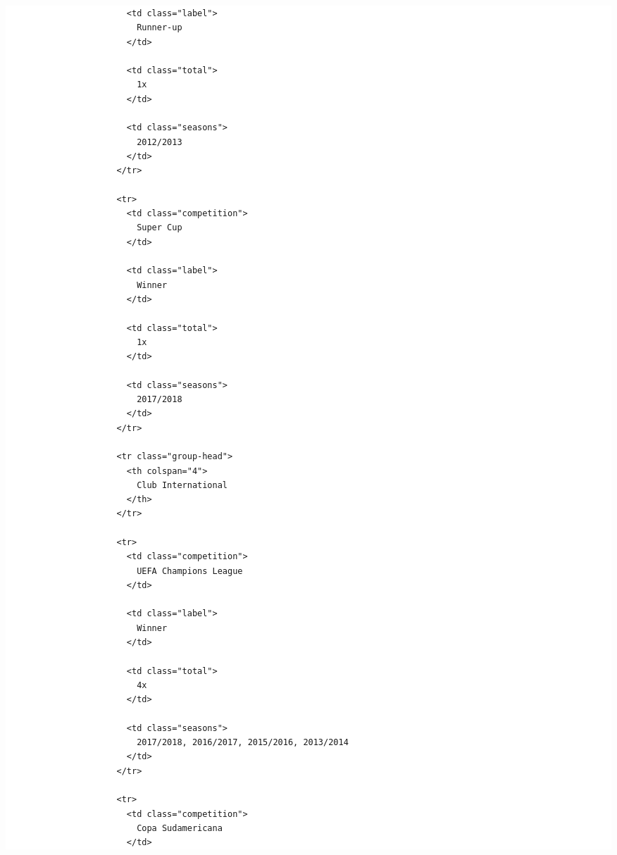                             <td class="label">
                              Runner-up
                            </td>
                            
                            <td class="total">
                              1x
                            </td>
                            
                            <td class="seasons">
                              2012/2013
                            </td>
                          </tr>
                          
                          <tr>
                            <td class="competition">
                              Super Cup
                            </td>
                            
                            <td class="label">
                              Winner
                            </td>
                            
                            <td class="total">
                              1x
                            </td>
                            
                            <td class="seasons">
                              2017/2018
                            </td>
                          </tr>
                          
                          <tr class="group-head">
                            <th colspan="4">
                              Club International
                            </th>
                          </tr>
                          
                          <tr>
                            <td class="competition">
                              UEFA Champions League
                            </td>
                            
                            <td class="label">
                              Winner
                            </td>
                            
                            <td class="total">
                              4x
                            </td>
                            
                            <td class="seasons">
                              2017/2018, 2016/2017, 2015/2016, 2013/2014
                            </td>
                          </tr>
                          
                          <tr>
                            <td class="competition">
                              Copa Sudamericana
                            </td>
                            